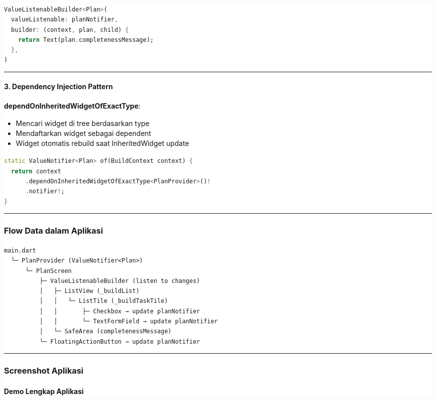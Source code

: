 ```dart
ValueListenableBuilder<Plan>(
  valueListenable: planNotifier,
  builder: (context, plan, child) {
    return Text(plan.completenessMessage);
  },
)
```

---

#### 3. Dependency Injection Pattern

**dependOnInheritedWidgetOfExactType**:
- Mencari widget di tree berdasarkan type
- Mendaftarkan widget sebagai dependent
- Widget otomatis rebuild saat InheritedWidget update

```dart
static ValueNotifier<Plan> of(BuildContext context) {
  return context
      .dependOnInheritedWidgetOfExactType<PlanProvider>()!
      .notifier!;
}
```

---

### Flow Data dalam Aplikasi

```
main.dart
  └─ PlanProvider (ValueNotifier<Plan>)
      └─ PlanScreen
          ├─ ValueListenableBuilder (listen to changes)
          │   ├─ ListView (_buildList)
          │   │   └─ ListTile (_buildTaskTile)
          │   │       ├─ Checkbox → update planNotifier
          │   │       └─ TextFormField → update planNotifier
          │   └─ SafeArea (completenessMessage)
          └─ FloatingActionButton → update planNotifier
```

---

### Screenshot Aplikasi

#### Demo Lengkap Aplikasi